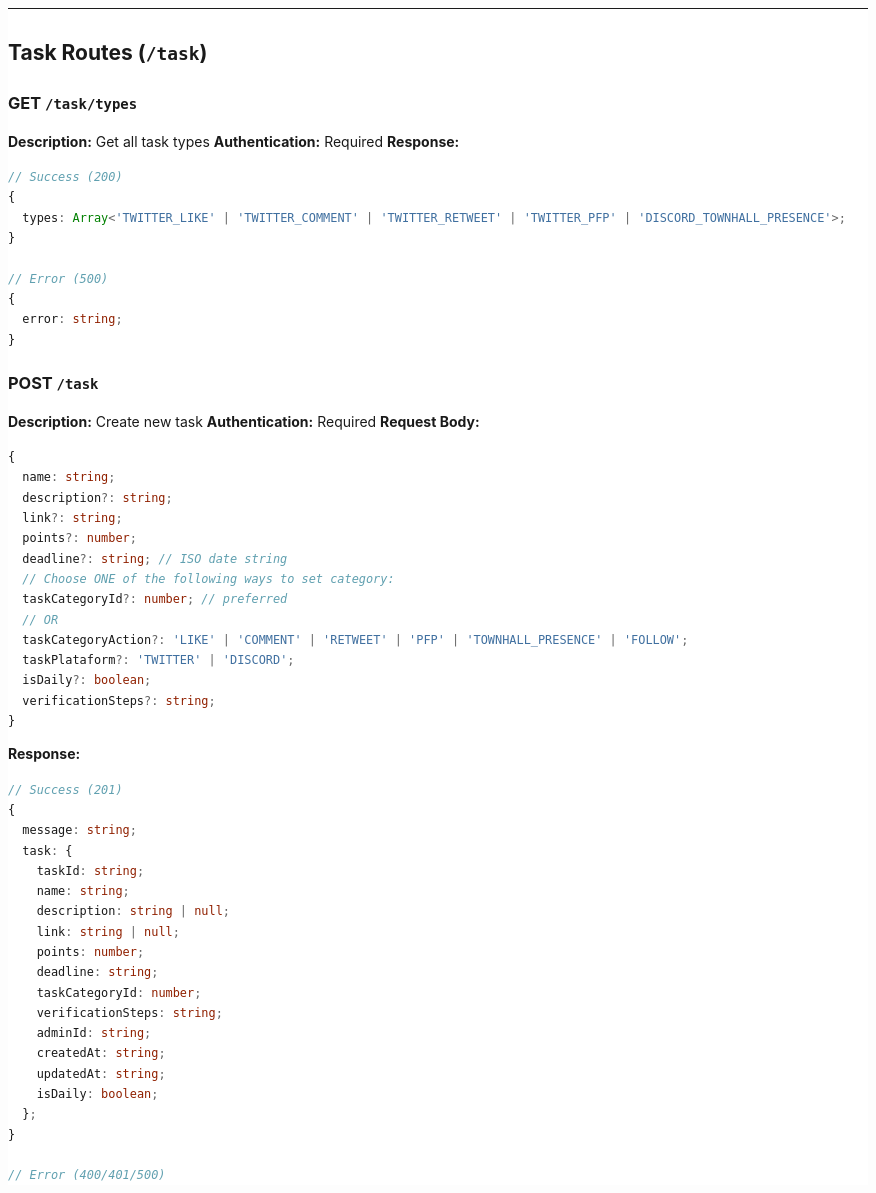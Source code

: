 
---

## Task Routes (`/task`)

### GET `/task/types`
**Description:** Get all task types
**Authentication:** Required
**Response:**
```typescript
// Success (200)
{
  types: Array<'TWITTER_LIKE' | 'TWITTER_COMMENT' | 'TWITTER_RETWEET' | 'TWITTER_PFP' | 'DISCORD_TOWNHALL_PRESENCE'>;
}

// Error (500)
{
  error: string;
}
```

### POST `/task`
**Description:** Create new task
**Authentication:** Required
**Request Body:**
```typescript
{
  name: string;
  description?: string;
  link?: string;
  points?: number;
  deadline?: string; // ISO date string
  // Choose ONE of the following ways to set category:
  taskCategoryId?: number; // preferred
  // OR
  taskCategoryAction?: 'LIKE' | 'COMMENT' | 'RETWEET' | 'PFP' | 'TOWNHALL_PRESENCE' | 'FOLLOW';
  taskPlataform?: 'TWITTER' | 'DISCORD';
  isDaily?: boolean;
  verificationSteps?: string;
}
```
**Response:**
```typescript
// Success (201)
{
  message: string;
  task: {
    taskId: string;
    name: string;
    description: string | null;
    link: string | null;
    points: number;
    deadline: string;
    taskCategoryId: number;
    verificationSteps: string;
    adminId: string;
    createdAt: string;
    updatedAt: string;
    isDaily: boolean;
  };
}

// Error (400/401/500)
```